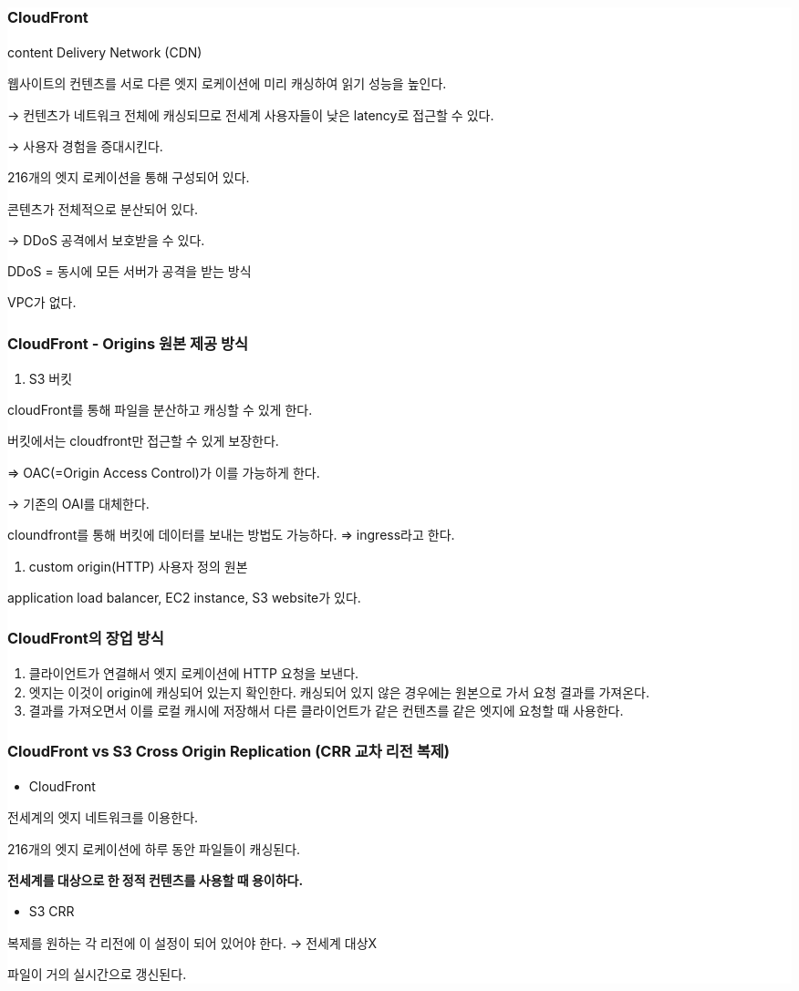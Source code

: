 ### CloudFront

content Delivery Network (CDN)

웹사이트의 컨텐츠를 서로 다른 엣지 로케이션에 미리 캐싱하여 읽기 성능을 높인다.

→ 컨텐츠가 네트워크 전체에 캐싱되므로 전세계 사용자들이 낮은 latency로 접근할 수 있다.

→ 사용자 경험을 증대시킨다.

216개의 엣지 로케이션을 통해 구성되어 있다.

콘텐츠가 전체적으로 분산되어 있다.

→ DDoS 공격에서 보호받을 수 있다.

DDoS = 동시에 모든 서버가 공격을 받는 방식

VPC가 없다.

### CloudFront - Origins 원본 제공 방식

1. S3 버킷

cloudFront를 통해 파일을 분산하고 캐싱할 수 있게 한다.

버킷에서는 cloudfront만 접근할 수 있게 보장한다.

⇒ OAC(=Origin Access Control)가 이를 가능하게 한다.

→ 기존의 OAI를 대체한다.

cloundfront를 통해 버킷에 데이터를 보내는 방법도 가능하다. ⇒ ingress라고 한다.

1. custom origin(HTTP) 사용자 정의 원본

application load balancer, EC2 instance, S3 website가 있다.

### CloudFront의 장업 방식

1. 클라이언트가 연결해서 엣지 로케이션에 HTTP 요청을 보낸다.
2. 엣지는 이것이 origin에 캐싱되어 있는지 확인한다.
캐싱되어 있지 않은 경우에는 원본으로 가서 요청 결과를 가져온다.
3. 결과를 가져오면서 이를 로컬 캐시에 저장해서 다른 클라이언트가 같은 컨텐츠를 같은 엣지에 요청할 때 사용한다.

### CloudFront vs S3 Cross Origin Replication (CRR 교차 리전 복제)

- CloudFront

전세계의 엣지 네트워크를 이용한다.

216개의 엣지 로케이션에 하루 동안 파일들이 캐싱된다.

**전세계를 대상으로 한 정적 컨텐츠를 사용할 때 용이하다.**

- S3 CRR

복제를 원하는 각 리전에 이 설정이 되어 있어야 한다. → 전세계 대상X

파일이 거의 실시간으로 갱신된다.
